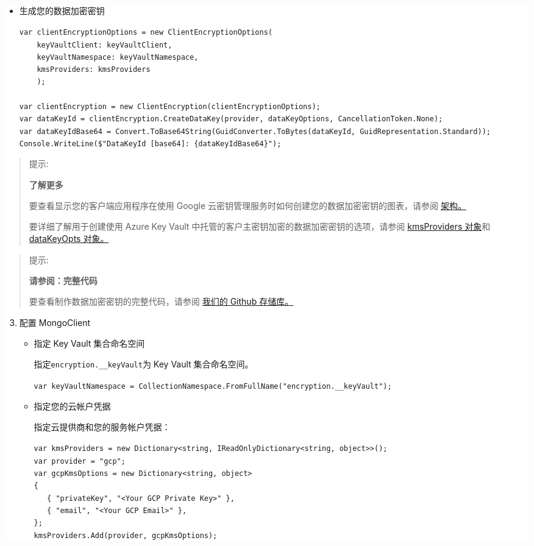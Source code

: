    * 生成您的数据加密密钥

     ```
     var clientEncryptionOptions = new ClientEncryptionOptions(
         keyVaultClient: keyVaultClient,
         keyVaultNamespace: keyVaultNamespace,
         kmsProviders: kmsProviders
         );
     
     var clientEncryption = new ClientEncryption(clientEncryptionOptions);
     var dataKeyId = clientEncryption.CreateDataKey(provider, dataKeyOptions, CancellationToken.None);
     var dataKeyIdBase64 = Convert.ToBase64String(GuidConverter.ToBytes(dataKeyId, GuidRepresentation.Standard));
     Console.WriteLine($"DataKeyId [base64]: {dataKeyIdBase64}");
     ```

   > 提示:
   >
   > **了解更多**
   >
   > 要查看显示您的客户端应用程序在使用 Google 云密钥管理服务时如何创建您的数据加密密钥的图表，请参阅 [架构。](https://www.mongodb.com/docs/manual/core/csfle/reference/kms-providers/#std-label-csfle-reference-kms-providers-gcp-architecture)
   >
   > 要详细了解用于创建使用 Azure Key Vault 中托管的客户主密钥加密的数据加密密钥的选项，请参阅 [kmsProviders 对象](https://www.mongodb.com/docs/manual/core/csfle/reference/kms-providers/#std-label-csfle-kms-provider-object-gcp)和 [dataKeyOpts 对象。](https://www.mongodb.com/docs/manual/core/csfle/reference/kms-providers/#std-label-csfle-kms-datakeyopts-gcp)

   > 提示:
   >
   > **请参阅：完整代码**
   >
   > 要查看制作数据加密密钥的完整代码，请参阅 [我们的 Github 存储库。](https://github.com/mongodb-university/docs-in-use-encryption-examples/tree/main/csfle/dotnet/gcp/reader/CSFLE/MakeDataKey.cs)

3. 配置 MongoClient

   * 指定 Key Vault 集合命名空间

     指定`encryption.__keyVault`为 Key Vault 集合命名空间。

     ```
     var keyVaultNamespace = CollectionNamespace.FromFullName("encryption.__keyVault");
     ```

   * 指定您的云帐户凭据

     指定云提供商和您的服务帐户凭据：

     ```
     var kmsProviders = new Dictionary<string, IReadOnlyDictionary<string, object>>();
     var provider = "gcp";
     var gcpKmsOptions = new Dictionary<string, object>
     {
        { "privateKey", "<Your GCP Private Key>" },
        { "email", "<Your GCP Email>" },
     };
     kmsProviders.Add(provider, gcpKmsOptions);
     ```
